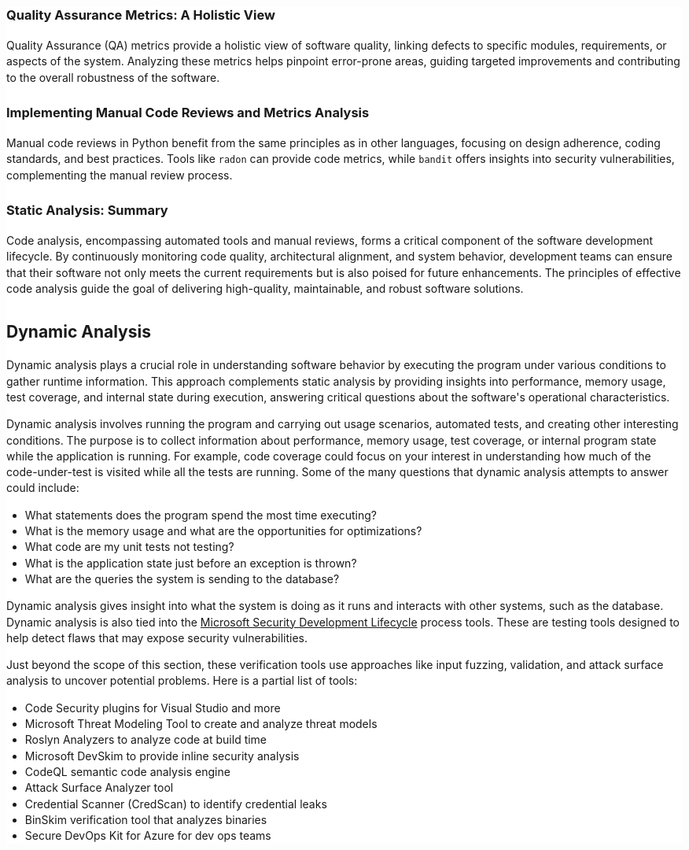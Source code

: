 ### Quality Assurance Metrics: A Holistic View

Quality Assurance (QA) metrics provide a holistic view of software quality, linking defects to specific modules, requirements, or aspects of the system. Analyzing these metrics helps pinpoint error-prone areas, guiding targeted improvements and contributing to the overall robustness of the software.


### Implementing Manual Code Reviews and Metrics Analysis

Manual code reviews in Python benefit from the same principles as in other languages, focusing on design adherence, coding standards, and best practices. Tools like `radon` can provide code metrics, while `bandit` offers insights into security vulnerabilities, complementing the manual review process.

### Static Analysis: Summary

Code analysis, encompassing automated tools and manual reviews, forms a critical component of the software development lifecycle. By continuously monitoring code quality, architectural alignment, and system behavior, development teams can ensure that their software not only meets the current requirements but is also poised for future enhancements. The principles of effective code analysis guide the goal of delivering high-quality, maintainable, and robust software solutions.



## Dynamic Analysis

Dynamic analysis plays a crucial role in understanding software behavior by executing the program under various conditions to gather runtime information. This approach complements static analysis by providing insights into performance, memory usage, test coverage, and internal state during execution, answering critical questions about the software's operational characteristics.

Dynamic analysis involves running the program and carrying out usage scenarios, automated tests, and creating other interesting conditions. The purpose is to collect information about performance, memory usage, test coverage, or internal program state while the application is running. For example, code coverage could focus on your interest in understanding how much of the code-under-test is visited while all the tests are running. Some of the many questions that dynamic analysis attempts to answer could include:
* What statements does the program spend the most time executing?
* What is the memory usage and what are the opportunities for optimizations?
* What code are my unit tests not testing?
* What is the application state just before an exception is thrown?
* What are the queries the system is sending to the database?

Dynamic analysis gives insight into what the system is doing as it runs and interacts with other systems, such as the database. Dynamic analysis is also tied into the [Microsoft Security Development Lifecycle](https://www.microsoft.com/en-us/securityengineering/sdl) process tools. These are testing tools designed to help detect flaws that may expose security vulnerabilities.

Just beyond the scope of this section, these verification tools use approaches like input fuzzing, validation, and attack surface analysis to uncover potential problems. Here is a partial list of tools:
* Code Security plugins for Visual Studio and more
* Microsoft Threat Modeling Tool to create and analyze threat models
* Roslyn Analyzers to analyze code at build time
* Microsoft DevSkim to provide inline security analysis
* CodeQL semantic code analysis engine
* Attack Surface Analyzer tool
* Credential Scanner (CredScan) to identify credential leaks
* BinSkim verification tool that analyzes binaries
* Secure DevOps Kit for Azure for dev ops teams
